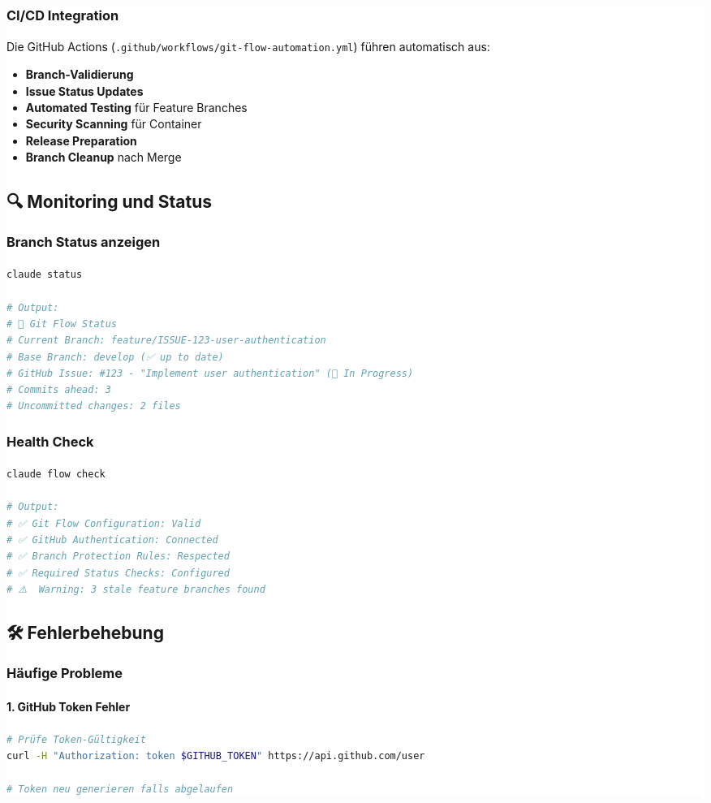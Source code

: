### CI/CD Integration

Die GitHub Actions (`.github/workflows/git-flow-automation.yml`) führen automatisch aus:

- **Branch-Validierung**
- **Issue Status Updates**
- **Automated Testing** für Feature Branches
- **Security Scanning** für Container
- **Release Preparation**
- **Branch Cleanup** nach Merge

## 🔍 Monitoring und Status

### Branch Status anzeigen

```bash
claude status

# Output:
# 🌿 Git Flow Status
# Current Branch: feature/ISSUE-123-user-authentication
# Base Branch: develop (✅ up to date)
# GitHub Issue: #123 - "Implement user authentication" (🔄 In Progress)
# Commits ahead: 3
# Uncommitted changes: 2 files
```

### Health Check

```bash
claude flow check

# Output:
# ✅ Git Flow Configuration: Valid
# ✅ GitHub Authentication: Connected
# ✅ Branch Protection Rules: Respected
# ✅ Required Status Checks: Configured
# ⚠️  Warning: 3 stale feature branches found
```

## 🛠️ Fehlerbehebung

### Häufige Probleme

#### 1. GitHub Token Fehler
```bash
# Prüfe Token-Gültigkeit
curl -H "Authorization: token $GITHUB_TOKEN" https://api.github.com/user

# Token neu generieren falls abgelaufen
```
